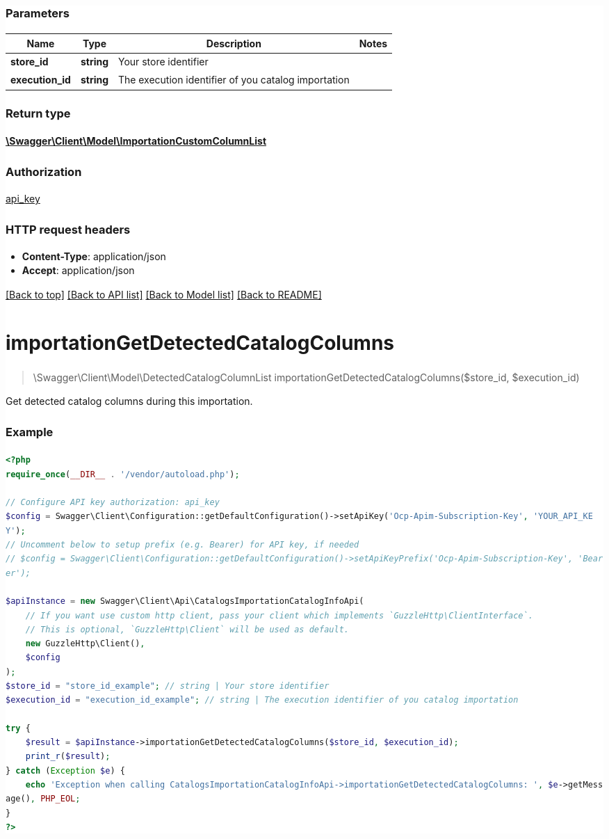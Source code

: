 ### Parameters

Name | Type | Description  | Notes
------------- | ------------- | ------------- | -------------
 **store_id** | **string**| Your store identifier |
 **execution_id** | **string**| The execution identifier of you catalog importation |

### Return type

[**\Swagger\Client\Model\ImportationCustomColumnList**](../Model/ImportationCustomColumnList.md)

### Authorization

[api_key](../../README.md#api_key)

### HTTP request headers

 - **Content-Type**: application/json
 - **Accept**: application/json

[[Back to top]](#) [[Back to API list]](../../README.md#documentation-for-api-endpoints) [[Back to Model list]](../../README.md#documentation-for-models) [[Back to README]](../../README.md)

# **importationGetDetectedCatalogColumns**
> \Swagger\Client\Model\DetectedCatalogColumnList importationGetDetectedCatalogColumns($store_id, $execution_id)

Get detected catalog columns during this importation.

### Example
```php
<?php
require_once(__DIR__ . '/vendor/autoload.php');

// Configure API key authorization: api_key
$config = Swagger\Client\Configuration::getDefaultConfiguration()->setApiKey('Ocp-Apim-Subscription-Key', 'YOUR_API_KEY');
// Uncomment below to setup prefix (e.g. Bearer) for API key, if needed
// $config = Swagger\Client\Configuration::getDefaultConfiguration()->setApiKeyPrefix('Ocp-Apim-Subscription-Key', 'Bearer');

$apiInstance = new Swagger\Client\Api\CatalogsImportationCatalogInfoApi(
    // If you want use custom http client, pass your client which implements `GuzzleHttp\ClientInterface`.
    // This is optional, `GuzzleHttp\Client` will be used as default.
    new GuzzleHttp\Client(),
    $config
);
$store_id = "store_id_example"; // string | Your store identifier
$execution_id = "execution_id_example"; // string | The execution identifier of you catalog importation

try {
    $result = $apiInstance->importationGetDetectedCatalogColumns($store_id, $execution_id);
    print_r($result);
} catch (Exception $e) {
    echo 'Exception when calling CatalogsImportationCatalogInfoApi->importationGetDetectedCatalogColumns: ', $e->getMessage(), PHP_EOL;
}
?>
```
